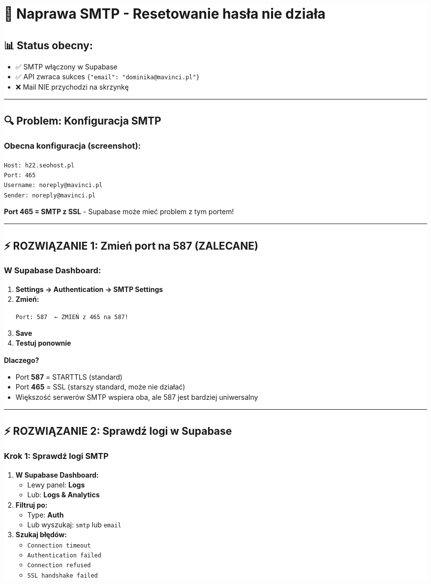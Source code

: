 # 🔧 Naprawa SMTP - Resetowanie hasła nie działa

## 📊 Status obecny:
- ✅ SMTP włączony w Supabase
- ✅ API zwraca sukces `{"email": "dominika@mavinci.pl"}`
- ❌ Mail NIE przychodzi na skrzynkę

---

## 🔍 Problem: Konfiguracja SMTP

### Obecna konfiguracja (screenshot):
```
Host: h22.seohost.pl
Port: 465
Username: noreply@mavinci.pl
Sender: noreply@mavinci.pl
```

**Port 465 = SMTP z SSL** - Supabase może mieć problem z tym portem!

---

## ⚡ ROZWIĄZANIE 1: Zmień port na 587 (ZALECANE)

### W Supabase Dashboard:

1. **Settings → Authentication → SMTP Settings**
2. **Zmień:**
   ```
   Port: 587  ← ZMIEŃ z 465 na 587!
   ```
3. **Save**
4. **Testuj ponownie**

**Dlaczego?**
- Port **587** = STARTTLS (standard)
- Port **465** = SSL (starszy standard, może nie działać)
- Większość serwerów SMTP wspiera oba, ale 587 jest bardziej uniwersalny

---

## ⚡ ROZWIĄZANIE 2: Sprawdź logi w Supabase

### Krok 1: Sprawdź logi SMTP

1. **W Supabase Dashboard:**
   - Lewy panel: **Logs**
   - Lub: **Logs & Analytics**
2. **Filtruj po:**
   - Type: **Auth**
   - Lub wyszukaj: `smtp` lub `email`
3. **Szukaj błędów:**
   - `Connection timeout`
   - `Authentication failed`
   - `Connection refused`
   - `SSL handshake failed`
